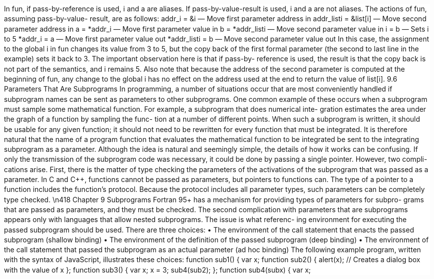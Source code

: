 In fun, if pass-by-reference is used, i and a are aliases. If pass-by-value-result 
is used, i and a are not aliases. The actions of fun, assuming pass-by-value-
result, are as follows:
addr_i = &i           — Move first parameter address in
addr_listi = &list[i] — Move second parameter address in
a = *addr_i           — Move first parameter value in
b = *addr_listi       — Move second parameter value in
i = b                 — Sets i to 5
*addr_i = a           — Move first parameter value out
*addr_listi = b       — Move second parameter value out
In this case, the assignment to the global i in fun changes its value from 3 to 
5, but the copy back of the first formal parameter (the second to last line in the 
example) sets it back to 3. The important observation here is that if pass-by-
reference is used, the result is that the copy back is not part of the semantics, 
and i remains 5. Also note that because the address of the second parameter is 
computed at the beginning of fun, any change to the global i has no effect on 
the address used at the end to return the value of list[i].
9.6 Parameters That Are Subprograms
In programming, a number of situations occur that are most conveniently 
handled if subprogram names can be sent as parameters to other subprograms. 
One common example of these occurs when a subprogram must sample some 
mathematical function. For example, a subprogram that does numerical inte-
gration estimates the area under the graph of a function by sampling the func-
tion at a number of different points. When such a subprogram is written, it 
should be usable for any given function; it should not need to be rewritten for 
every function that must be integrated. It is therefore natural that the name of 
a program function that evaluates the mathematical function to be integrated 
be sent to the integrating subprogram as a parameter.
Although the idea is natural and seemingly simple, the details of how it 
works can be confusing. If only the transmission of the subprogram code was 
necessary, it could be done by passing a single pointer. However, two compli-
cations arise.
First, there is the matter of type checking the parameters of the activations 
of the subprogram that was passed as a parameter. In C and C++, functions 
cannot be passed as parameters, but pointers to functions can. The type of a 
pointer to a function includes the function’s protocol. Because the protocol 
includes all parameter types, such parameters can be completely type checked. 
\n418     Chapter 9  Subprograms
Fortran 95+ has a mechanism for providing types of parameters for subpro-
grams that are passed as parameters, and they must be checked.
The second complication with parameters that are subprograms appears 
only with languages that allow nested subprograms. The issue is what referenc-
ing environment for executing the passed subprogram should be used. There 
are three choices:
• The environment of the call statement that enacts the passed subprogram 
(shallow binding)
• The environment of the definition of the passed subprogram (deep 
binding)
• The environment of the call statement that passed the subprogram as an 
actual parameter (ad hoc binding)
The following example program, written with the syntax of JavaScript, 
illustrates these choices:
function sub1() {
  var x;
  function sub2() {
    alert(x);  // Creates a dialog box with the value of x
    };
  function sub3() {
    var x;
    x = 3;
    sub4(sub2);
    };
  function sub4(subx) {
    var x;
